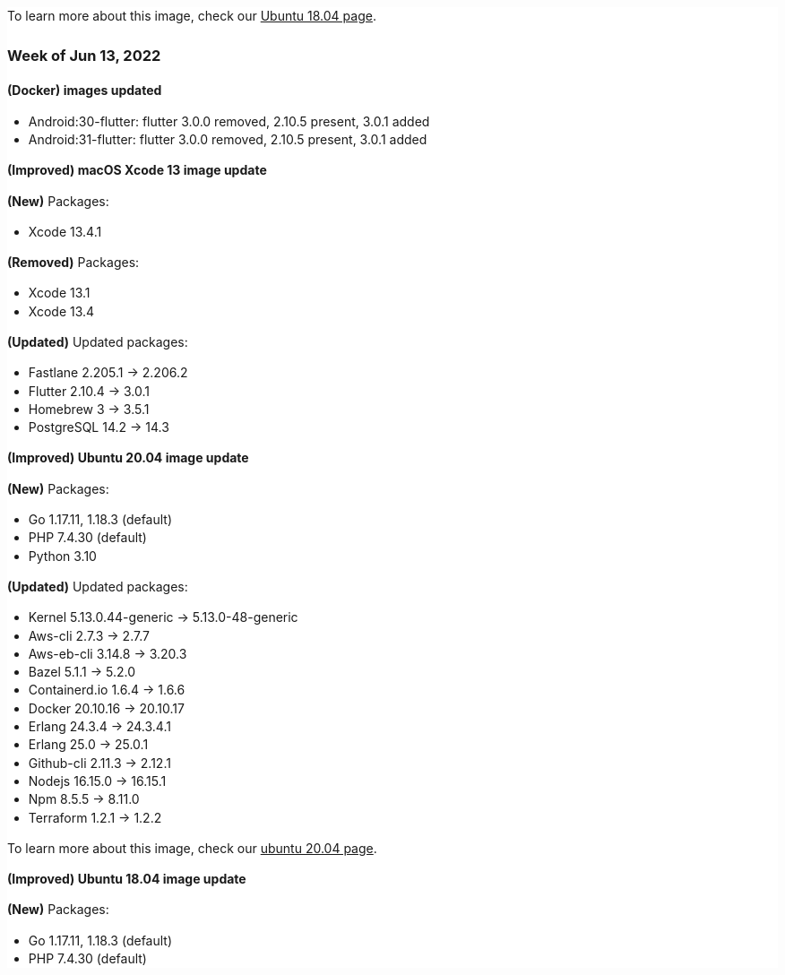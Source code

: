 To learn more about this image, check our [Ubuntu 18.04 page](https://docs.semaphoreci.com/ci-cd-environment/ubuntu-18.04-image/).

### Week of Jun 13, 2022

**(Docker) images updated**

- Android:30-flutter: flutter 3.0.0 removed, 2.10.5 present, 3.0.1 added
- Android:31-flutter: flutter 3.0.0 removed, 2.10.5 present, 3.0.1 added

**(Improved) macOS Xcode 13 image update**

**(New)** Packages:
- Xcode 13.4.1

**(Removed)** Packages:
- Xcode 13.1
- Xcode 13.4

**(Updated)** Updated packages:

- Fastlane 2.205.1 -> 2.206.2
- Flutter 2.10.4 -> 3.0.1
- Homebrew 3 -> 3.5.1
- PostgreSQL 14.2 -> 14.3


**(Improved) Ubuntu 20.04 image update**

**(New)** Packages:

- Go 1.17.11, 1.18.3 (default)
- PHP 7.4.30 (default)
- Python 3.10

**(Updated)** Updated packages:

- Kernel 5.13.0.44-generic -> 5.13.0-48-generic
- Aws-cli 2.7.3 -> 2.7.7
- Aws-eb-cli 3.14.8 -> 3.20.3
- Bazel 5.1.1 -> 5.2.0
- Containerd.io 1.6.4 -> 1.6.6
- Docker 20.10.16 -> 20.10.17
- Erlang 24.3.4 -> 24.3.4.1
- Erlang 25.0 -> 25.0.1
- Github-cli 2.11.3 -> 2.12.1
- Nodejs 16.15.0 -> 16.15.1
- Npm 8.5.5 -> 8.11.0
- Terraform 1.2.1 -> 1.2.2

To learn more about this image, check our [ubuntu 20.04 page](https://docs.semaphoreci.com/ci-cd-environment/ubuntu-20.04-image/).

**(Improved) Ubuntu 18.04 image update**

**(New)** Packages:

- Go 1.17.11, 1.18.3 (default)
- PHP 7.4.30 (default)

